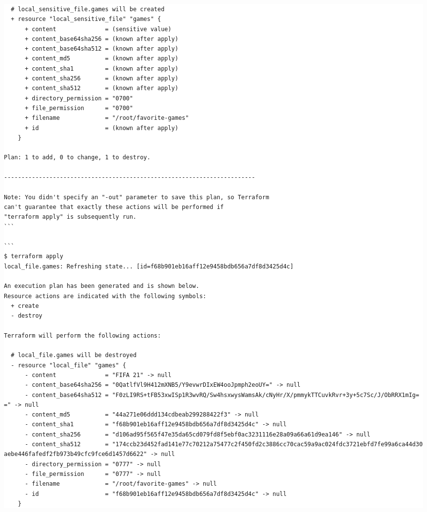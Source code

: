       # local_sensitive_file.games will be created
      + resource "local_sensitive_file" "games" {
          + content              = (sensitive value)
          + content_base64sha256 = (known after apply)
          + content_base64sha512 = (known after apply)
          + content_md5          = (known after apply)
          + content_sha1         = (known after apply)
          + content_sha256       = (known after apply)
          + content_sha512       = (known after apply)
          + directory_permission = "0700"
          + file_permission      = "0700"
          + filename             = "/root/favorite-games"
          + id                   = (known after apply)
        }
    
    Plan: 1 to add, 0 to change, 1 to destroy.
    
    ------------------------------------------------------------------------
    
    Note: You didn't specify an "-out" parameter to save this plan, so Terraform
    can't guarantee that exactly these actions will be performed if
    "terraform apply" is subsequently run.
    ```

    ```
    $ terraform apply
    local_file.games: Refreshing state... [id=f68b901eb16aff12e9458bdb656a7df8d3425d4c]
    
    An execution plan has been generated and is shown below.
    Resource actions are indicated with the following symbols:
      + create
      - destroy
    
    Terraform will perform the following actions:
    
      # local_file.games will be destroyed
      - resource "local_file" "games" {
          - content              = "FIFA 21" -> null
          - content_base64sha256 = "0QatlfVl9H412mXNB5/Y9evwrDIxEW4ooJpmph2eoUY=" -> null
          - content_base64sha512 = "F0zLI9RS+tFB53xwISp1R3wvRQ/Sw4hsxwysWamsAk/cNyHr/X/pmmykTTCuvkRvr+3y+5c7Sc/J/ObRRX1mIg==" -> null
          - content_md5          = "44a271e06ddd134cdbeab299288422f3" -> null
          - content_sha1         = "f68b901eb16aff12e9458bdb656a7df8d3425d4c" -> null
          - content_sha256       = "d106ad95f565f47e35da65cd079fd8f5ebf0ac3231116e28a09a66a61d9ea146" -> null
          - content_sha512       = "174ccb23d452fad141e77c70212a75477c2f450fd2c3886cc70cac59a9ac024fdc3721ebfd7fe99a6ca44d30aebe446fafedf2fb973b49cfc9fce6d1457d6622" -> null
          - directory_permission = "0777" -> null
          - file_permission      = "0777" -> null
          - filename             = "/root/favorite-games" -> null
          - id                   = "f68b901eb16aff12e9458bdb656a7df8d3425d4c" -> null
        }
    